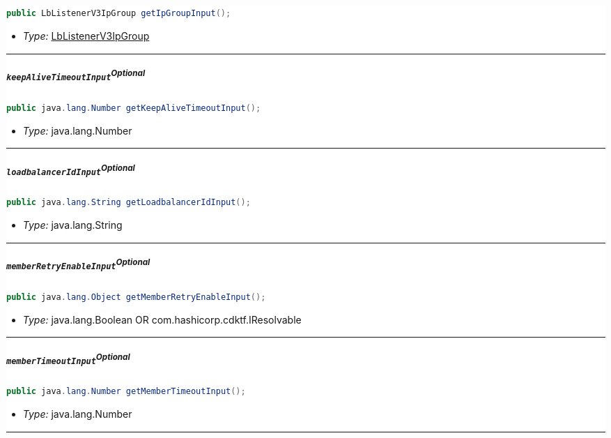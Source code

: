 ```java
public LbListenerV3IpGroup getIpGroupInput();
```

- *Type:* <a href="#@cdktf/provider-opentelekomcloud.lbListenerV3.LbListenerV3IpGroup">LbListenerV3IpGroup</a>

---

##### `keepAliveTimeoutInput`<sup>Optional</sup> <a name="keepAliveTimeoutInput" id="@cdktf/provider-opentelekomcloud.lbListenerV3.LbListenerV3.property.keepAliveTimeoutInput"></a>

```java
public java.lang.Number getKeepAliveTimeoutInput();
```

- *Type:* java.lang.Number

---

##### `loadbalancerIdInput`<sup>Optional</sup> <a name="loadbalancerIdInput" id="@cdktf/provider-opentelekomcloud.lbListenerV3.LbListenerV3.property.loadbalancerIdInput"></a>

```java
public java.lang.String getLoadbalancerIdInput();
```

- *Type:* java.lang.String

---

##### `memberRetryEnableInput`<sup>Optional</sup> <a name="memberRetryEnableInput" id="@cdktf/provider-opentelekomcloud.lbListenerV3.LbListenerV3.property.memberRetryEnableInput"></a>

```java
public java.lang.Object getMemberRetryEnableInput();
```

- *Type:* java.lang.Boolean OR com.hashicorp.cdktf.IResolvable

---

##### `memberTimeoutInput`<sup>Optional</sup> <a name="memberTimeoutInput" id="@cdktf/provider-opentelekomcloud.lbListenerV3.LbListenerV3.property.memberTimeoutInput"></a>

```java
public java.lang.Number getMemberTimeoutInput();
```

- *Type:* java.lang.Number

---
